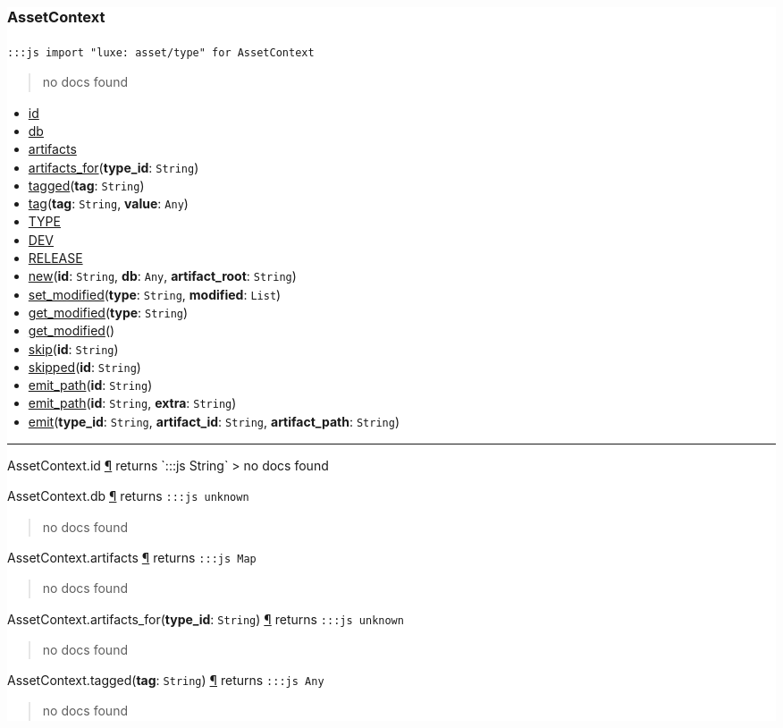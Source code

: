 ### AssetContext
`:::js import "luxe: asset/type" for AssetContext`
> no docs found

- [id](#AssetContext.id)
- [db](#AssetContext.db)
- [artifacts](#AssetContext.artifacts)
- [artifacts_for](#AssetContext.artifacts_for)(**type_id**: `String`)
- [tagged](#AssetContext.tagged)(**tag**: `String`)
- [tag](#AssetContext.tag+2)(**tag**: `String`, **value**: `Any`)
- [TYPE](#AssetContext.TYPE)
- [DEV](#AssetContext.DEV)
- [RELEASE](#AssetContext.RELEASE)
- [new](#AssetContext.new+3)(**id**: `String`, **db**: `Any`, **artifact_root**: `String`)
- [set_modified](#AssetContext.set_modified+2)(**type**: `String`, **modified**: `List`)
- [get_modified](#AssetContext.get_modified)(**type**: `String`)
- [get_modified](#AssetContext.get_modified)()
- [skip](#AssetContext.skip)(**id**: `String`)
- [skipped](#AssetContext.skipped)(**id**: `String`)
- [emit_path](#AssetContext.emit_path)(**id**: `String`)
- [emit_path](#AssetContext.emit_path+2)(**id**: `String`, **extra**: `String`)
- [emit](#AssetContext.emit+3)(**type_id**: `String`, **artifact_id**: `String`, **artifact_path**: `String`)

<hr/>
<endpoint module="luxe: asset/type" class="AssetContext" signature="id"></endpoint>
<signature id="AssetContext.id">AssetContext.id
<a class="headerlink" href="#AssetContext.id" title="Permanent link">¶</a></signature>
<span class='api_ret'>returns</span> `:::js String`
> no docs found   

<endpoint module="luxe: asset/type" class="AssetContext" signature="db"></endpoint>
<signature id="AssetContext.db">AssetContext.db
<a class="headerlink" href="#AssetContext.db" title="Permanent link">¶</a></signature>
<span class='api_ret'>returns</span> `:::js unknown`
> no docs found   

<endpoint module="luxe: asset/type" class="AssetContext" signature="artifacts"></endpoint>
<signature id="AssetContext.artifacts">AssetContext.artifacts
<a class="headerlink" href="#AssetContext.artifacts" title="Permanent link">¶</a></signature>
<span class='api_ret'>returns</span> `:::js Map`
> no docs found   

<endpoint module="luxe: asset/type" class="AssetContext" signature="artifacts_for(type_id : String)"></endpoint>
<signature id="AssetContext.artifacts_for">AssetContext.artifacts_for(**type_id**: `String`)
<a class="headerlink" href="#AssetContext.artifacts_for" title="Permanent link">¶</a></signature>
<span class='api_ret'>returns</span> `:::js unknown`
> no docs found   

<endpoint module="luxe: asset/type" class="AssetContext" signature="tagged(tag : String)"></endpoint>
<signature id="AssetContext.tagged">AssetContext.tagged(**tag**: `String`)
<a class="headerlink" href="#AssetContext.tagged" title="Permanent link">¶</a></signature>
<span class='api_ret'>returns</span> `:::js Any`
> no docs found   
